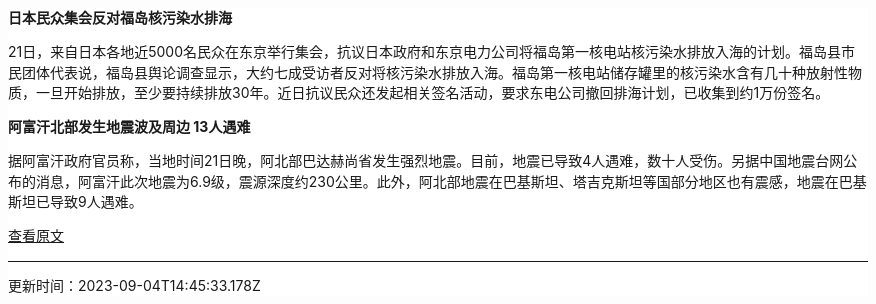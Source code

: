 **日本民众集会反对福岛核污染水排海**

21日，来自日本各地近5000名民众在东京举行集会，抗议日本政府和东京电力公司将福岛第一核电站核污染水排放入海的计划。福岛县市民团体代表说，福岛县舆论调查显示，大约七成受访者反对将核污染水排放入海。福岛第一核电站储存罐里的核污染水含有几十种放射性物质，一旦开始排放，至少要持续排放30年。近日抗议民众还发起相关签名活动，要求东电公司撤回排海计划，已收集到约1万份签名。

**阿富汗北部发生地震波及周边 13人遇难**

据阿富汗政府官员称，当地时间21日晚，阿北部巴达赫尚省发生强烈地震。目前，地震已导致4人遇难，数十人受伤。另据中国地震台网公布的消息，阿富汗此次地震为6.9级，震源深度约230公里。此外，阿北部地震在巴基斯坦、塔吉克斯坦等国部分地区也有震感，地震在巴基斯坦已导致9人遇难。


[查看原文](https://tv.cctv.com/2023/03/22/VIDEX7Fh372dYIxEvRLewOt6230322.shtml)


----

更新时间：2023-09-04T14:45:33.178Z